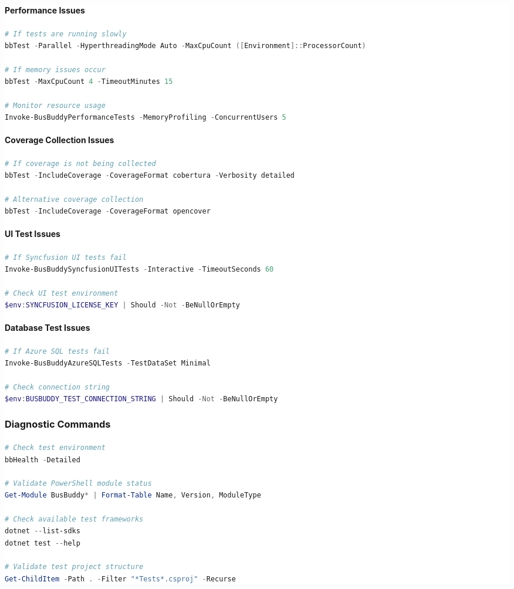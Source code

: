 #### Performance Issues
```powershell
# If tests are running slowly
bbTest -Parallel -HyperthreadingMode Auto -MaxCpuCount ([Environment]::ProcessorCount)

# If memory issues occur
bbTest -MaxCpuCount 4 -TimeoutMinutes 15

# Monitor resource usage
Invoke-BusBuddyPerformanceTests -MemoryProfiling -ConcurrentUsers 5
```

#### Coverage Collection Issues
```powershell
# If coverage is not being collected
bbTest -IncludeCoverage -CoverageFormat cobertura -Verbosity detailed

# Alternative coverage collection
bbTest -IncludeCoverage -CoverageFormat opencover
```

#### UI Test Issues
```powershell
# If Syncfusion UI tests fail
Invoke-BusBuddySyncfusionUITests -Interactive -TimeoutSeconds 60

# Check UI test environment
$env:SYNCFUSION_LICENSE_KEY | Should -Not -BeNullOrEmpty
```

#### Database Test Issues
```powershell
# If Azure SQL tests fail
Invoke-BusBuddyAzureSQLTests -TestDataSet Minimal

# Check connection string
$env:BUSBUDDY_TEST_CONNECTION_STRING | Should -Not -BeNullOrEmpty
```

### Diagnostic Commands
```powershell
# Check test environment
bbHealth -Detailed

# Validate PowerShell module status
Get-Module BusBuddy* | Format-Table Name, Version, ModuleType

# Check available test frameworks
dotnet --list-sdks
dotnet test --help

# Validate test project structure
Get-ChildItem -Path . -Filter "*Tests*.csproj" -Recurse
```
